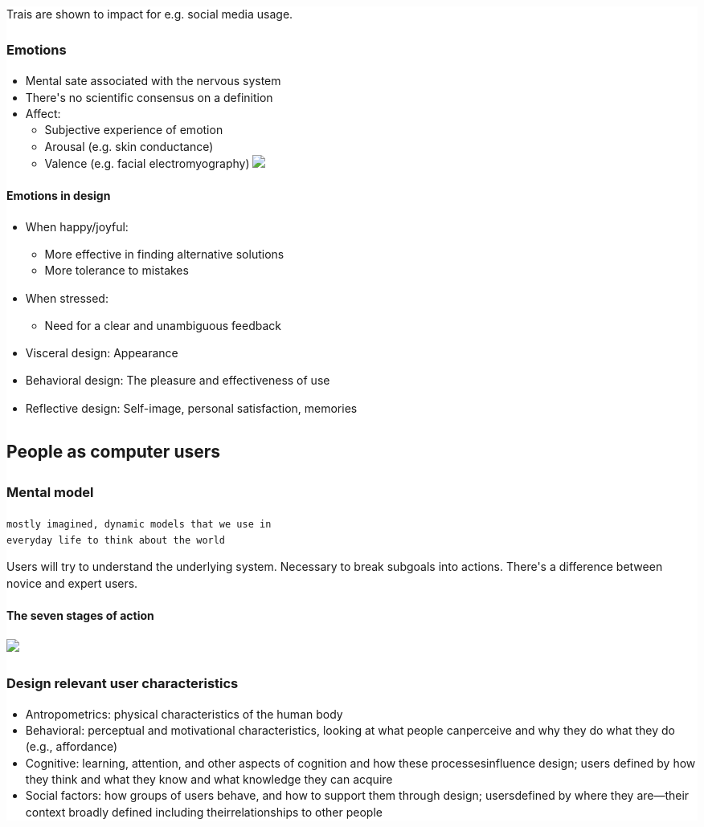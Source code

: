 Trais are shown to impact for e.g. social media usage.

### Emotions

- Mental sate associated with the nervous system
- There's no scientific consensus on a definition
- Affect:
  - Subjective experience of emotion
  - Arousal (e.g. skin conductance)
  - Valence (e.g. facial electromyography)
![](@attachment/Clipboard_2021-11-06-11-46-27.png)

#### Emotions in design

- When happy/joyful:
  - More effective in finding alternative solutions
  - More tolerance to mistakes
- When stressed:
  - Need for a clear and unambiguous feedback

- Visceral design: Appearance
- Behavioral design: The pleasure and effectiveness of use
- Reflective design: Self-image, personal satisfaction, memories

## People as computer users

### Mental model

```
mostly imagined, dynamic models that we use in
everyday life to think about the world
```

Users will try to understand the underlying system. Necessary to break subgoals into actions.
There's a difference between novice and expert users.

#### The seven stages of action

![](@attachment/Clipboard_2021-11-06-11-49-52.png)

### Design relevant user characteristics

- Antropometrics: physical characteristics of the human body
- Behavioral: perceptual and motivational characteristics, looking at what people canperceive and why they do what they do (e.g., affordance)
- Cognitive: learning, attention, and other aspects of cognition and how these processesinfluence design; users defined by how they think and what they know and what knowledge they can acquire
- Social factors: how groups of users behave, and how to support them through design; usersdefined by where they are—their context broadly defined including theirrelationships to other people
